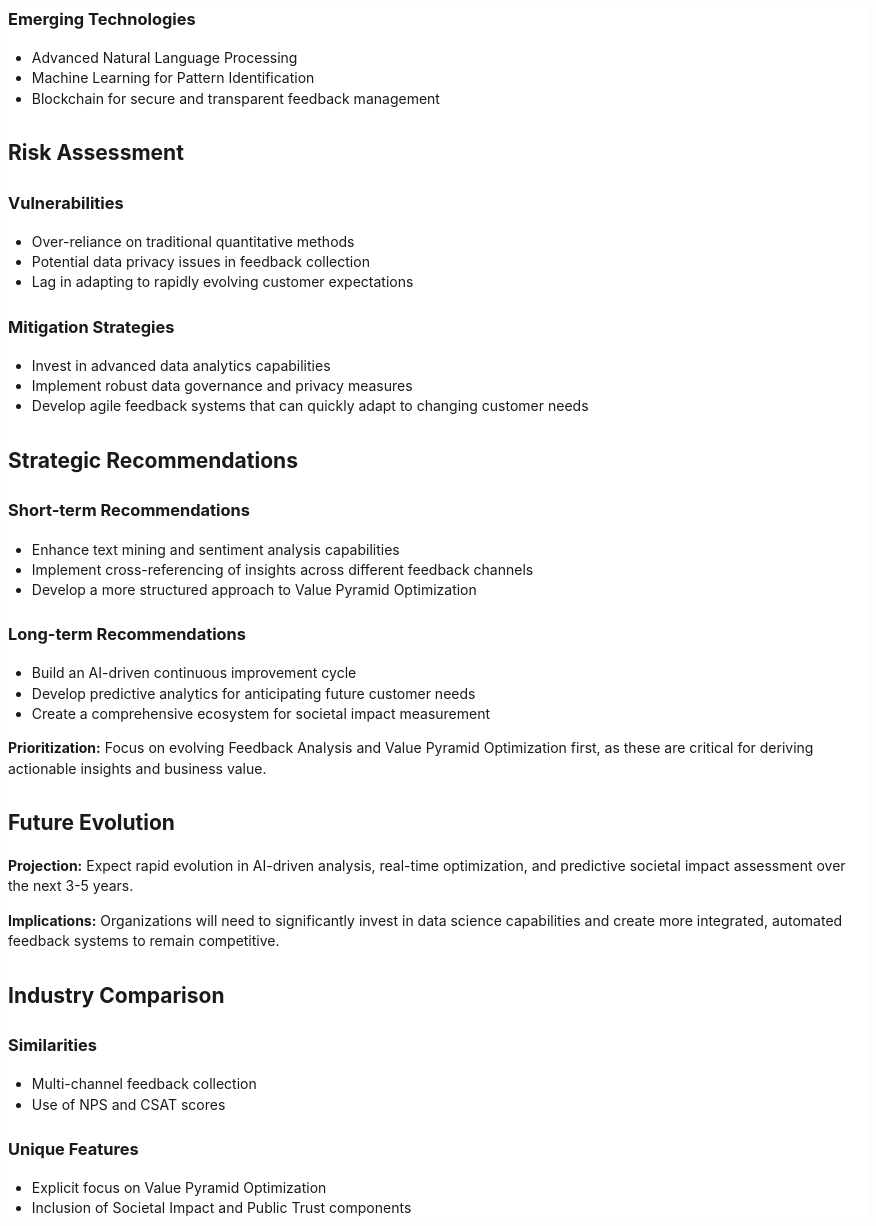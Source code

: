 ### Emerging Technologies
- Advanced Natural Language Processing
- Machine Learning for Pattern Identification
- Blockchain for secure and transparent feedback management

## Risk Assessment

### Vulnerabilities
- Over-reliance on traditional quantitative methods
- Potential data privacy issues in feedback collection
- Lag in adapting to rapidly evolving customer expectations

### Mitigation Strategies
- Invest in advanced data analytics capabilities
- Implement robust data governance and privacy measures
- Develop agile feedback systems that can quickly adapt to changing customer needs

## Strategic Recommendations

### Short-term Recommendations
- Enhance text mining and sentiment analysis capabilities
- Implement cross-referencing of insights across different feedback channels
- Develop a more structured approach to Value Pyramid Optimization

### Long-term Recommendations
- Build an AI-driven continuous improvement cycle
- Develop predictive analytics for anticipating future customer needs
- Create a comprehensive ecosystem for societal impact measurement

**Prioritization:** Focus on evolving Feedback Analysis and Value Pyramid Optimization first, as these are critical for deriving actionable insights and business value.

## Future Evolution

**Projection:** Expect rapid evolution in AI-driven analysis, real-time optimization, and predictive societal impact assessment over the next 3-5 years.

**Implications:** Organizations will need to significantly invest in data science capabilities and create more integrated, automated feedback systems to remain competitive.

## Industry Comparison

### Similarities
- Multi-channel feedback collection
- Use of NPS and CSAT scores

### Unique Features
- Explicit focus on Value Pyramid Optimization
- Inclusion of Societal Impact and Public Trust components
